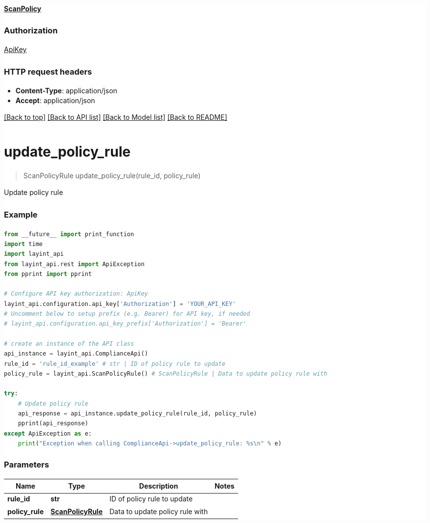 [**ScanPolicy**](ScanPolicy.md)

### Authorization

[ApiKey](../README.md#ApiKey)

### HTTP request headers

 - **Content-Type**: application/json
 - **Accept**: application/json

[[Back to top]](#) [[Back to API list]](../README.md#documentation-for-api-endpoints) [[Back to Model list]](../README.md#documentation-for-models) [[Back to README]](../README.md)

# **update_policy_rule**
> ScanPolicyRule update_policy_rule(rule_id, policy_rule)

Update policy rule

### Example 
```python
from __future__ import print_function
import time
import layint_api
from layint_api.rest import ApiException
from pprint import pprint

# Configure API key authorization: ApiKey
layint_api.configuration.api_key['Authorization'] = 'YOUR_API_KEY'
# Uncomment below to setup prefix (e.g. Bearer) for API key, if needed
# layint_api.configuration.api_key_prefix['Authorization'] = 'Bearer'

# create an instance of the API class
api_instance = layint_api.ComplianceApi()
rule_id = 'rule_id_example' # str | ID of policy rule to update
policy_rule = layint_api.ScanPolicyRule() # ScanPolicyRule | Data to update policy rule with

try: 
    # Update policy rule
    api_response = api_instance.update_policy_rule(rule_id, policy_rule)
    pprint(api_response)
except ApiException as e:
    print("Exception when calling ComplianceApi->update_policy_rule: %s\n" % e)
```

### Parameters

Name | Type | Description  | Notes
------------- | ------------- | ------------- | -------------
 **rule_id** | **str**| ID of policy rule to update | 
 **policy_rule** | [**ScanPolicyRule**](ScanPolicyRule.md)| Data to update policy rule with | 
